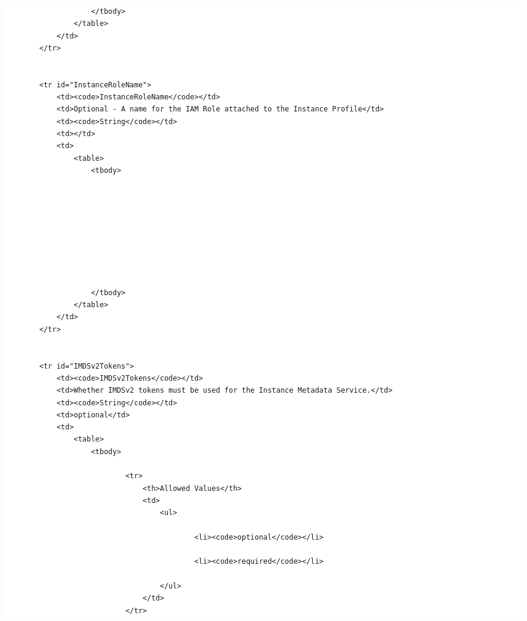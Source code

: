 
							

							
							

							
							
						</tbody>
					</table>
				</td>
			</tr>
		
			
			<tr id="InstanceRoleName">
				<td><code>InstanceRoleName</code></td>
				<td>Optional - A name for the IAM Role attached to the Instance Profile</td>
				<td><code>String</code></td>
				<td></td>
				<td>
					<table>
						<tbody>
							

							

							
							

							
							
						</tbody>
					</table>
				</td>
			</tr>
		
			
			<tr id="IMDSv2Tokens">
				<td><code>IMDSv2Tokens</code></td>
				<td>Whether IMDSv2 tokens must be used for the Instance Metadata Service.</td>
				<td><code>String</code></td>
				<td>optional</td>
				<td>
					<table>
						<tbody>
							
								<tr>
	    							<th>Allowed Values</th>
	    							<td>
	    								<ul>
	    									
	    										<li><code>optional</code></li>
    										
	    										<li><code>required</code></li>
    										
	    								</ul>
	    							</td>
	    						</tr>
							

							

							
							
